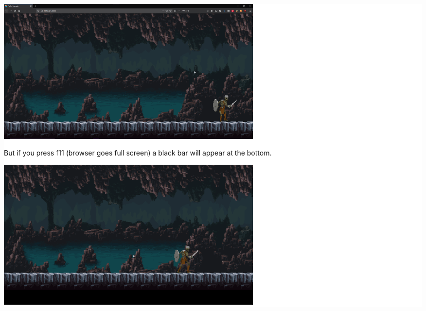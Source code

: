 <img src="/docs_assets/scr27.png" alt="scr27" style="zoom:50%;" />



But if you press f11 (browser goes full screen) a black bar will appear at the bottom.



<img src="/docs_assets/scr28.png" alt="scr27" style="zoom: 50%;" />
